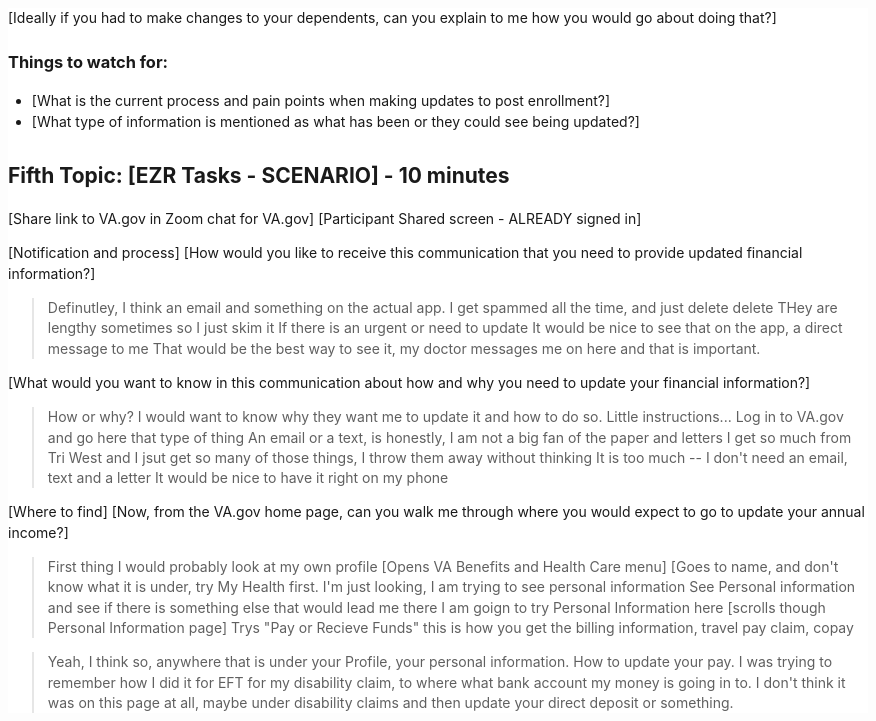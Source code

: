 [Ideally if you had to make changes to your dependents, can you explain to me how you would go about doing that?]



### Things to watch for:
- [What is the current process and pain points when making updates to post enrollment?]
- [What type of information is mentioned as what has been or they could see being updated?]



## Fifth Topic: [EZR Tasks - SCENARIO] - 10 minutes

[Share link to VA.gov in Zoom chat for VA.gov]
[Participant Shared screen - ALREADY signed in]

[Notification and process]
[How would you like to receive this communication that you need to provide updated financial information?]
> Definutley, I think an email and something on the actual app.
> I get spammed all the time, and just delete delete
> THey are lengthy sometimes so I just skim it
> If there is an urgent or need to update
> It would be nice to see that on the app, a direct message to me
> That would be the best way to see it, my doctor messages me on here and that is important.

[What would you want to know in this communication about how and why you need to update your financial information?]

> How or why?
> I would want to know why they want me to update it and how to do so.
> Little instructions...
> Log in to VA.gov and go here that type of thing
> An email or a text, is honestly, I am not a big fan of the paper and letters
> I get so much from Tri West and I jsut get so many of those things, I throw them away without thinking
> It is too much -- I don't need an email, text and a letter
> It would be nice to have it right on my phone 

[Where to find]
[Now, from the VA.gov home page, can you walk me through where you would expect to go to update your annual income?]

> First thing I would probably look at my own profile
[Opens VA Benefits and Health Care menu]
> [Goes to name, and don't know what it is under, try My Health first.
> I'm just looking, I am trying to see personal information
> See Personal information and see if there is something else that would lead me there
> I am goign to try Personal Information here
[scrolls though Personal Information page]
Trys "Pay or Recieve Funds"
> this is how you get the billing information, travel pay claim, copay

> Yeah, I think so, anywhere that is under your Profile, your personal information.
> How to update your pay.
> I was trying to remember how I did it for EFT for my disability claim, to where what bank account my money is going in to.
> I don't think it was on this page at all, maybe under disability claims and then update your direct deposit or something.
